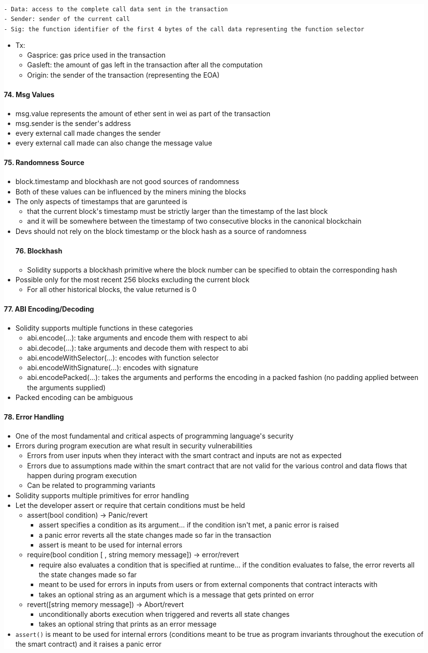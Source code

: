 	- Data: access to the complete call data sent in the transaction
	- Sender: sender of the current call
	- Sig: the function identifier of the first 4 bytes of the call data representing the function selector
- Tx:
	- Gasprice: gas price used in the transaction
	- Gasleft: the amount of gas left in the transaction after all the computation
	- Origin: the sender of the transaction (representing the EOA)
#### 74. Msg Values
- msg.value represents the amount of ether sent in wei as part of the transaction
- msg.sender is the sender's address
- every external call made changes the sender
- every external call made can also change the message value
#### 75. Randomness Source
- block.timestamp and blockhash are not good sources of randomness
- Both of these values can be influenced by the miners mining the blocks
- The only aspects of timestamps that are garunteed is
	- that the current block's timestamp must be strictly larger than the timestamp of the last block
	- and it will be somewhere between the timestamp of two consecutive blocks in the canonical blockchain
- Devs should not rely on the block timestamp or the block hash as a source of randomness
  #### 76. Blockhash
  - Solidity supports a blockhash primitive where the block number can be specified to obtain the corresponding hash
- Possible only for the most recent 256 blocks excluding the current block
	- For all other historical blocks, the value returned is 0
#### 77. ABI Encoding/Decoding
- Solidity supports multiple functions in these categories
	- abi.encode(...): take arguments and encode them with respect to abi
	- abi.decode(...): take arguments and decode them with respect to abi
	- abi.encodeWithSelector(...): encodes with function selector
	- abi.encodeWithSignature(...): encodes with signature
	- abi.encodePacked(...): takes the arguments and performs the encoding in a packed fashion (no padding applied between the arguments supplied)
- Packed encoding can be ambiguous
#### 78. Error Handling
- One of the most fundamental and critical aspects of programming language's security
- Errors during program execution are what result in security vulnerabilities
	- Errors from user inputs when they interact with the smart contract and inputs are not as expected
	- Errors due to assumptions made within the smart contract that are not valid for the various control and data flows that happen during program execution
	- Can be related to programming variants
- Solidity supports multiple primitives for error handling
- Let the developer assert or require that certain conditions must be held
	- assert(bool condition) -> Panic/revert
		- assert specifies a condition as its argument... if the condition isn't met, a panic error is raised
		- a panic error reverts all the state changes made so far in the transaction
		- assert is meant to be used for internal errors
	- require(bool condition [ , string memory message]) -> error/revert
		- require also evaluates a condition that is specified at runtime... if the condition evaluates to false, the error reverts all the state changes made so far
		- meant to be used for errors in inputs from users or from external components that contract interacts with
		- takes an optional string as an argument which is a message that gets printed on error
	- revert([string memory message]) -> Abort/revert
		- unconditionally aborts execution when triggered and reverts all state changes
		- takes an optional string that prints as an error message
- ``assert()`` is meant to be used for internal errors (conditions meant to be true as program invariants throughout the execution of the smart contract) and it raises a panic error